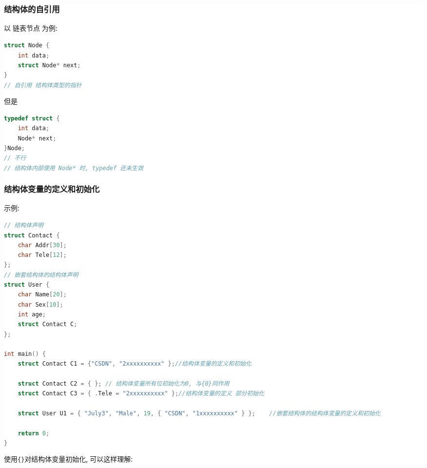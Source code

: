 ### 结构体的自引用

以 链表节点 为例:

```cpp
struct Node {
    int data;
    struct Node* next;
}
// 自引用 结构体类型的指针
```

但是

```cpp
typedef struct {
    int data;
    Node* next;
}Node;
// 不行
// 结构体内部使用 Node* 时, typedef 还未生效
```

### 结构体变量的定义和初始化

示例:

```cpp
// 结构体声明
struct Contact {
    char Addr[30];
    char Tele[12];
};
// 嵌套结构体的结构体声明
struct User {
    char Name[20];
    char Sex[10];
    int age;
    struct Contact C;
};

int main() {
    struct Contact C1 = {"CSDN", "2xxxxxxxxxx" };//结构体变量的定义和初始化

    struct Contact C2 = { }; // 结构体变量所有位初始化为0, 与{0}同作用
    struct Contact C3 = { .Tele = "2xxxxxxxxxx" };//结构体变量的定义 部分初始化

    struct User U1 = { "July3", "Male", 19, { "CSDN", "1xxxxxxxxxx" } };    //嵌套结构体的结构体变量的定义和初始化

    return 0;
}
```

使用`{}`对结构体变量初始化, 可以这样理解:

